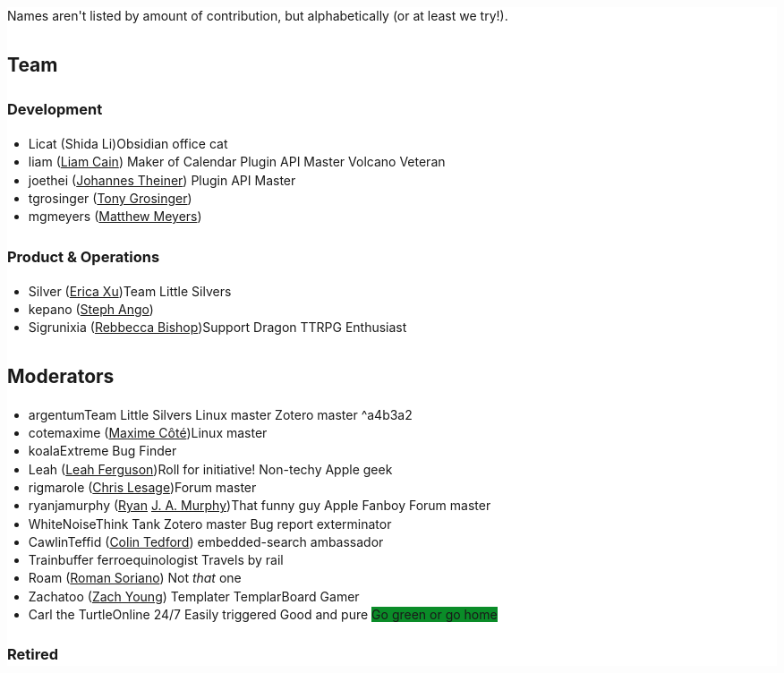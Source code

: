 Names aren't listed by amount of contribution, but alphabetically (or at least we try!).

## Team

### Development

- Licat (Shida Li)<span class='flair mod-pop'>Obsidian office cat</span>
- liam ([Liam Cain](https://liamca.in/)) <span class='flair mod-pop'>Maker of Calendar</span> <span class='flair mod-pop'>Plugin API Master</span> <span class='flair mod-pop'>Volcano Veteran</span>
- joethei ([Johannes Theiner](https://joethei.xyz/)) <span class='flair mod-pop'>Plugin API Master</span>
- tgrosinger ([Tony Grosinger](https://grosinger.net))
- mgmeyers ([Matthew Meyers](https://matthewmeye.rs/))

### Product & Operations

- Silver ([Erica Xu](https://ericaxu.com))<span class='flair mod-pop'>Team Little Silvers</span>
- kepano ([Steph Ango](https://stephanango.com/))
- Sigrunixia ([Rebbecca Bishop](https://tenebrousdragon.com/home))<span class='flair mod-pop'>Support Dragon</span> <span class='flair mod-pop'>TTRPG Enthusiast</span>

## Moderators

- argentum<span class='flair mod-pop'>Team Little Silvers</span> <span class='flair mod-pop'>Linux master</span> <span class='flair mod-pop'>Zotero master</span> ^a4b3a2
- cotemaxime ([Maxime Côté](https://www.maximecote.me/))<span class='flair mod-pop'>Linux master</span>
- koala<span class='flair mod-pop'>Extreme Bug Finder</span>
- Leah ([Leah Ferguson](http://leahferguson.com))<span class='flair mod-pop'>Roll for initiative!</span> <span class='flair mod-pop'>Non-techy Apple geek</span>
- rigmarole ([Chris Lesage](http://rigmarolestudio.com))<span class='flair mod-pop'>Forum master</span>
- ryanjamurphy ([Ryan](https://fulcra.design/) [J. A. Murphy](https://axle.design/))<span class='flair mod-pop'>That funny guy</span> <span class='flair mod-pop'>Apple Fanboy</span> <span class='flair mod-pop'>Forum master</span>
- WhiteNoise<span class='flair mod-pop'>Think Tank</span> <span class='flair mod-pop'>Zotero master</span> <span class='flair mod-pop'>Bug report exterminator</span>
- CawlinTeffid ([Colin Tedford](https://colintedford.com/)) <span class='flair mod-pop'>embedded-search ambassador</span>
- Trainbuffer <span class='flair mod-pop'> ferroequinologist</span> <span class='flair mod-pop'>Travels by rail</span>
- Roam ([Roman Soriano](https://leftovers.blog/)) <span class='flair mod-pop'>Not <i>that</i> one</span>
- Zachatoo ([Zach Young](https://zachyoung.dev/)) <span class='flair mod-pop'>Templater Templar</span><span class='flair mod-pop'>Board Gamer</span>
- Carl the Turtle<span class='flair mod-pop'>Online 24/7</span> <span class='flair mod-pop'>Easily triggered</span> <span class='flair mod-pop'>Good and pure</span> <span class='flair mod-pop' style='background-color:#0a8c28'>Go green or go home</span>

### Retired
